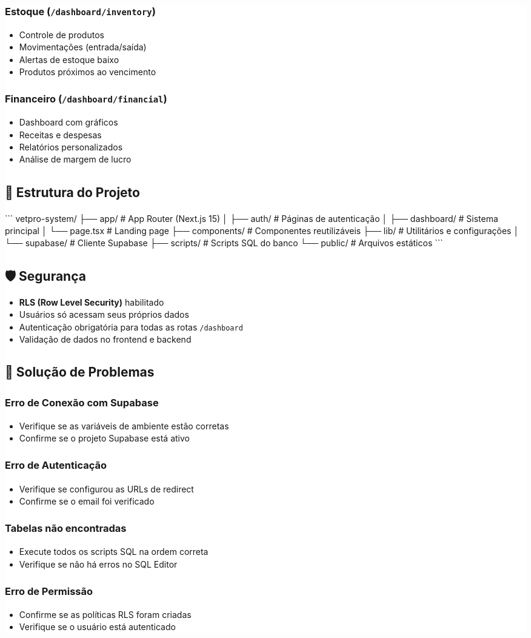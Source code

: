 ### Estoque (`/dashboard/inventory`)
- Controle de produtos
- Movimentações (entrada/saída)
- Alertas de estoque baixo
- Produtos próximos ao vencimento

### Financeiro (`/dashboard/financial`)
- Dashboard com gráficos
- Receitas e despesas
- Relatórios personalizados
- Análise de margem de lucro

## 🔧 Estrutura do Projeto

\`\`\`
vetpro-system/
├── app/                    # App Router (Next.js 15)
│   ├── auth/              # Páginas de autenticação
│   ├── dashboard/         # Sistema principal
│   └── page.tsx           # Landing page
├── components/            # Componentes reutilizáveis
├── lib/                   # Utilitários e configurações
│   └── supabase/         # Cliente Supabase
├── scripts/              # Scripts SQL do banco
└── public/               # Arquivos estáticos
\`\`\`

## 🛡️ Segurança

- **RLS (Row Level Security)** habilitado
- Usuários só acessam seus próprios dados
- Autenticação obrigatória para todas as rotas `/dashboard`
- Validação de dados no frontend e backend

## 🐛 Solução de Problemas

### Erro de Conexão com Supabase
- Verifique se as variáveis de ambiente estão corretas
- Confirme se o projeto Supabase está ativo

### Erro de Autenticação
- Verifique se configurou as URLs de redirect
- Confirme se o email foi verificado

### Tabelas não encontradas
- Execute todos os scripts SQL na ordem correta
- Verifique se não há erros no SQL Editor

### Erro de Permissão
- Confirme se as políticas RLS foram criadas
- Verifique se o usuário está autenticado
